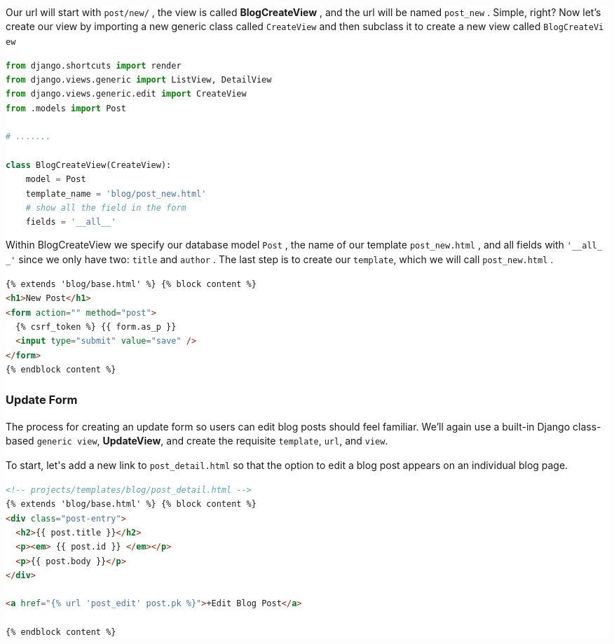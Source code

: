 Our url will start with `post/new/` , the view is called **BlogCreateView** , and the url will be
named `post_new` . Simple, right?
Now let’s create our view by importing a new generic class called `CreateView` and then
subclass it to create a new view called `BlogCreateView`

```py
from django.shortcuts import render
from django.views.generic import ListView, DetailView
from django.views.generic.edit import CreateView
from .models import Post

# .......

class BlogCreateView(CreateView):
    model = Post
    template_name = 'blog/post_new.html'
    # show all the field in the form
    fields = '__all__'

```

Within BlogCreateView we specify our database model `Post` , the name of our template
`post_new.html` , and all fields with `'__all__'` since we only have two: `title` and `author` .
The last step is to create our `template`, which we will call `post_new.html` .

```html
{% extends 'blog/base.html' %} {% block content %}
<h1>New Post</h1>
<form action="" method="post">
  {% csrf_token %} {{ form.as_p }}
  <input type="submit" value="save" />
</form>
{% endblock content %}
```

### Update Form

The process for creating an update form so users can edit blog posts should feel
familiar. We’ll again use a built-in Django class-based `generic view`, **UpdateView**, and
create the requisite `template`, `url`, and `view`.

To start, let's add a new link to `post_detail.html` so that the option to edit a blog post appears on an individual blog page.

```html
<!-- projects/templates/blog/post_detail.html -->
{% extends 'blog/base.html' %} {% block content %}
<div class="post-entry">
  <h2>{{ post.title }}</h2>
  <p><em> {{ post.id }} </em></p>
  <p>{{ post.body }}</p>
</div>

<a href="{% url 'post_edit' post.pk %}">+Edit Blog Post</a>

{% endblock content %}
```
